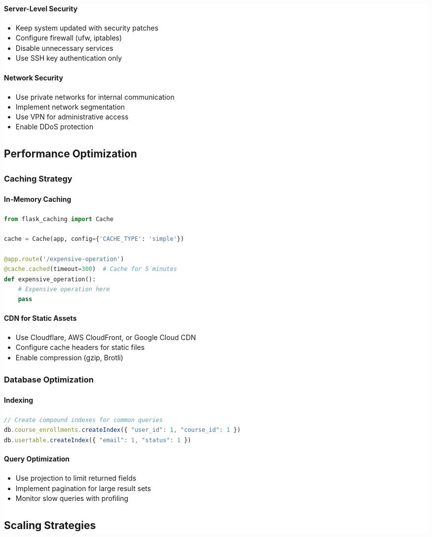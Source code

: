 #### Server-Level Security
- Keep system updated with security patches
- Configure firewall (ufw, iptables)
- Disable unnecessary services
- Use SSH key authentication only

#### Network Security
- Use private networks for internal communication
- Implement network segmentation
- Use VPN for administrative access
- Enable DDoS protection

## Performance Optimization

### Caching Strategy

#### In-Memory Caching
```python
from flask_caching import Cache

cache = Cache(app, config={'CACHE_TYPE': 'simple'})

@app.route('/expensive-operation')
@cache.cached(timeout=300)  # Cache for 5 minutes
def expensive_operation():
    # Expensive operation here
    pass
```

#### CDN for Static Assets
- Use Cloudflare, AWS CloudFront, or Google Cloud CDN
- Configure cache headers for static files
- Enable compression (gzip, Brotli)

### Database Optimization

#### Indexing
```javascript
// Create compound indexes for common queries
db.course_enrollments.createIndex({ "user_id": 1, "course_id": 1 })
db.usertable.createIndex({ "email": 1, "status": 1 })
```

#### Query Optimization
- Use projection to limit returned fields
- Implement pagination for large result sets
- Monitor slow queries with profiling

## Scaling Strategies
